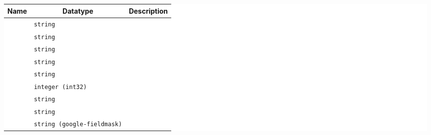 <table>
<thead>
    <tr>
    <th>Name</th>
    <th>Datatype</th>
    <th>Description</th>
    </tr>
</thead>
<tbody>
<tr id="parameter-locationsId">
    <td><CopyableCode code="locationsId" /></td>
    <td><code>string</code></td>
    <td></td>
</tr>
<tr id="parameter-projectsId">
    <td><CopyableCode code="projectsId" /></td>
    <td><code>string</code></td>
    <td></td>
</tr>
<tr id="parameter-repositoriesId">
    <td><CopyableCode code="repositoriesId" /></td>
    <td><code>string</code></td>
    <td></td>
</tr>
<tr id="parameter-filter">
    <td><CopyableCode code="filter" /></td>
    <td><code>string</code></td>
    <td></td>
</tr>
<tr id="parameter-orderBy">
    <td><CopyableCode code="orderBy" /></td>
    <td><code>string</code></td>
    <td></td>
</tr>
<tr id="parameter-pageSize">
    <td><CopyableCode code="pageSize" /></td>
    <td><code>integer (int32)</code></td>
    <td></td>
</tr>
<tr id="parameter-pageToken">
    <td><CopyableCode code="pageToken" /></td>
    <td><code>string</code></td>
    <td></td>
</tr>
<tr id="parameter-repositoryId">
    <td><CopyableCode code="repositoryId" /></td>
    <td><code>string</code></td>
    <td></td>
</tr>
<tr id="parameter-updateMask">
    <td><CopyableCode code="updateMask" /></td>
    <td><code>string (google-fieldmask)</code></td>
    <td></td>
</tr>
</tbody>
</table>
